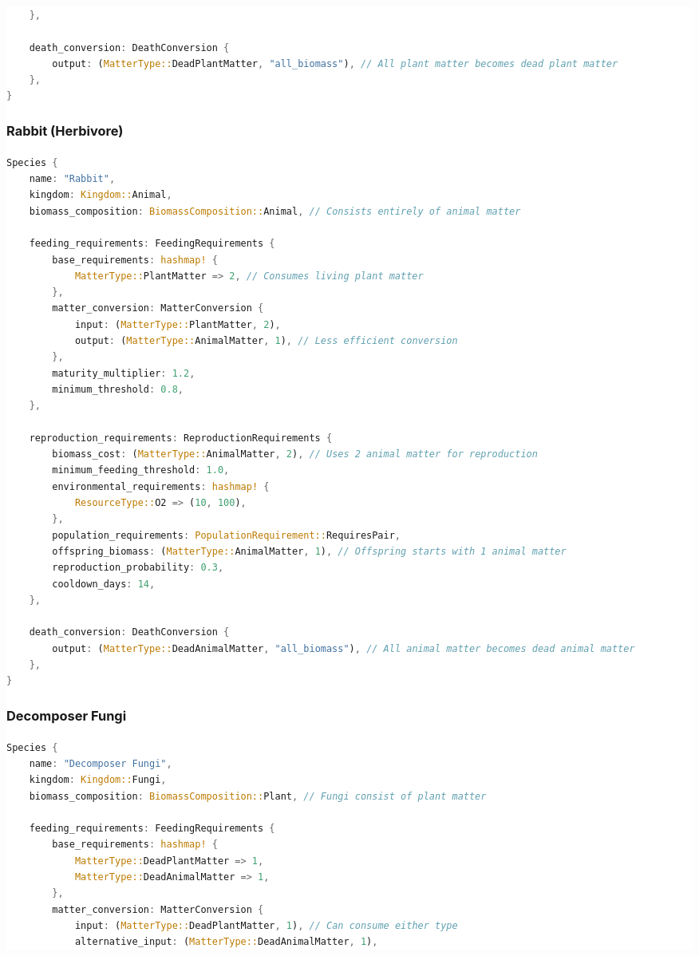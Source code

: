```rust
    },
    
    death_conversion: DeathConversion {
        output: (MatterType::DeadPlantMatter, "all_biomass"), // All plant matter becomes dead plant matter
    },
}
```

### Rabbit (Herbivore)
```rust
Species {
    name: "Rabbit",
    kingdom: Kingdom::Animal,
    biomass_composition: BiomassComposition::Animal, // Consists entirely of animal matter
    
    feeding_requirements: FeedingRequirements {
        base_requirements: hashmap! {
            MatterType::PlantMatter => 2, // Consumes living plant matter
        },
        matter_conversion: MatterConversion {
            input: (MatterType::PlantMatter, 2),
            output: (MatterType::AnimalMatter, 1), // Less efficient conversion
        },
        maturity_multiplier: 1.2,
        minimum_threshold: 0.8,
    },
    
    reproduction_requirements: ReproductionRequirements {
        biomass_cost: (MatterType::AnimalMatter, 2), // Uses 2 animal matter for reproduction
        minimum_feeding_threshold: 1.0,
        environmental_requirements: hashmap! {
            ResourceType::O2 => (10, 100),
        },
        population_requirements: PopulationRequirement::RequiresPair,
        offspring_biomass: (MatterType::AnimalMatter, 1), // Offspring starts with 1 animal matter
        reproduction_probability: 0.3,
        cooldown_days: 14,
    },
    
    death_conversion: DeathConversion {
        output: (MatterType::DeadAnimalMatter, "all_biomass"), // All animal matter becomes dead animal matter
    },
}
```

### Decomposer Fungi
```rust
Species {
    name: "Decomposer Fungi",
    kingdom: Kingdom::Fungi,
    biomass_composition: BiomassComposition::Plant, // Fungi consist of plant matter
    
    feeding_requirements: FeedingRequirements {
        base_requirements: hashmap! {
            MatterType::DeadPlantMatter => 1,
            MatterType::DeadAnimalMatter => 1,
        },
        matter_conversion: MatterConversion {
            input: (MatterType::DeadPlantMatter, 1), // Can consume either type
            alternative_input: (MatterType::DeadAnimalMatter, 1),
```